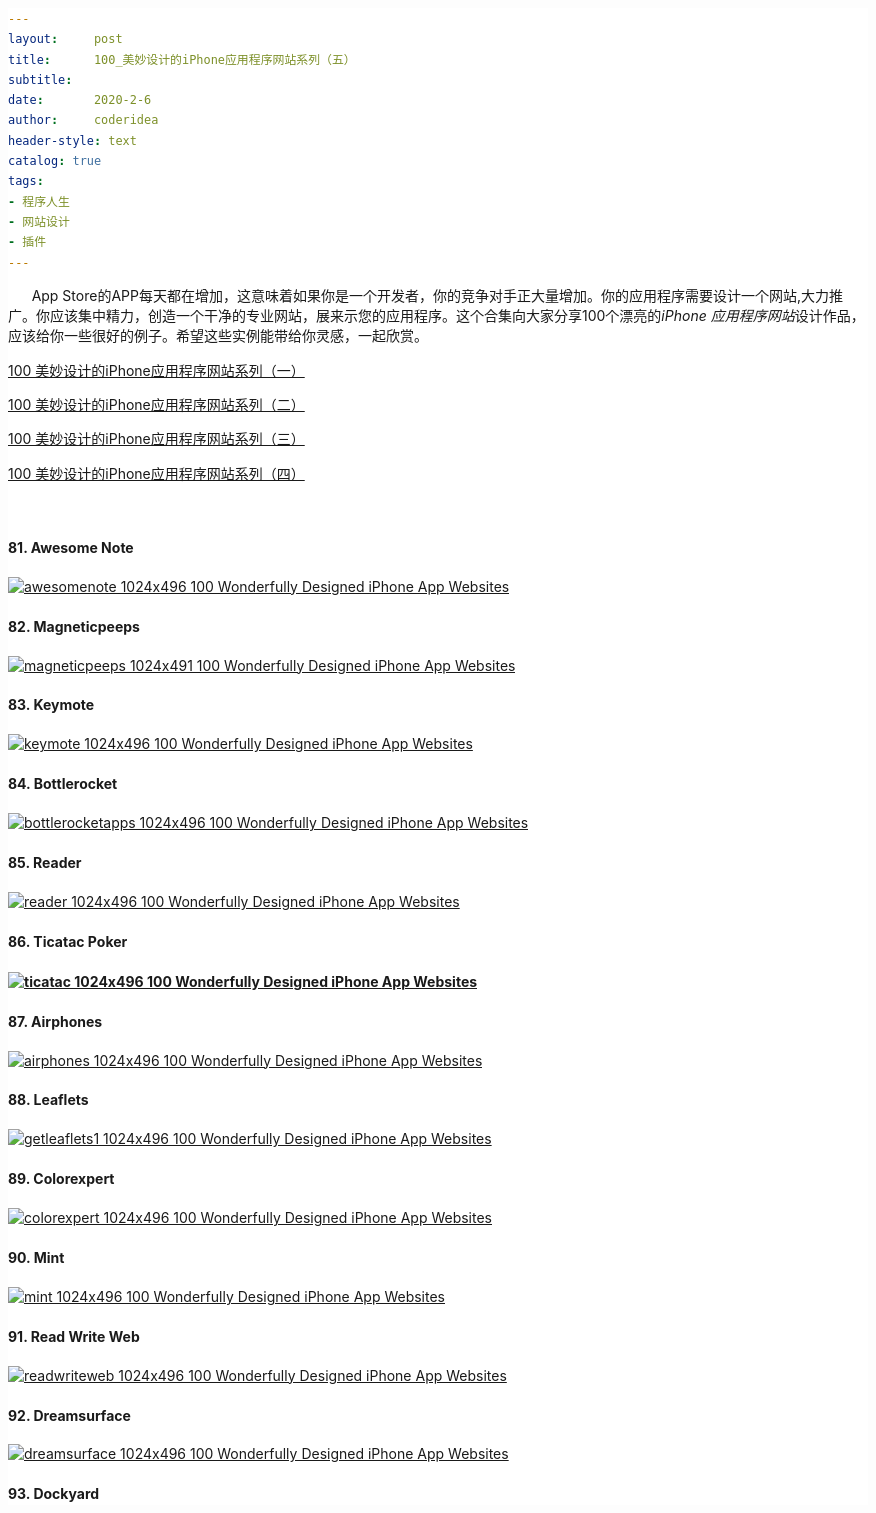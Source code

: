 ```yaml
---
layout:     post
title:      100_美妙设计的iPhone应用程序网站系列（五）
subtitle:   
date:       2020-2-6
author:     coderidea
header-style: text
catalog: true
tags:
- 程序人生
- 网站设计
- 插件
--- 
```

<div class="postBody">
			<div id="cnblogs_post_body" class="blogpost-body"><p>      App Store的APP每天都在增加，这意味着如果你是一个开发者，你的竞争对手正大量增加。你的应用程序需要设计一个网站,大力推广。<span>你应该集中精力，创造一个干净的专业网站，展来示您的应用程序。</span><span>这个合集向大家分享100个漂亮的<em>iPhone 应用程序网站</em>设计作品，应该给你一些很好的例子。</span>希望这些实例能带给你灵感，一起欣赏。</p>
<p><a id="homepage1_HomePageDays_DaysList_DayItem_4_DayList_4_TitleUrl_1" class="postTitle2" href="http://www.cnblogs.com/xiaoyao2011/archive/2012/04/05/100-wonderfully-designed-iphone-app-websites-1.html">100 美妙设计的iPhone应用程序网站系列（一）</a></p>
<p><a id="homepage1_HomePageDays_DaysList_DayItem_3_DayList_3_TitleUrl_0" class="postTitle2" href="http://www.cnblogs.com/xiaoyao2011/archive/2012/04/06/2432450.html">100 美妙设计的iPhone应用程序网站系列（二）</a></p>
<p><a id="homepage1_HomePageDays_DaysList_DayItem_1_DayList_1_TitleUrl_0" class="postTitle2" href="http://www.cnblogs.com/xiaoyao2011/archive/2012/04/09/2432453.html">100 美妙设计的iPhone应用程序网站系列（三）</a></p>
<p><a class="titlelink" href="http://www.cnblogs.com/xiaoyao2011/archive/2012/04/10/2432455.html">100 美妙设计的iPhone应用程序网站系列（四）</a> </p>
<p> </p>
<h4>81. Awesome Note</h4>
<p><a href="http://bridworks.com/anote/en/main/index.html"><img class="alignnone size-large wp-image-5041" title="awesomenote" src="http://pictures.inspirationfeed.netdna-cdn.com/wp-content/uploads/2010/04/awesomenote-1024x496.jpg" alt="awesomenote 1024x496 100 Wonderfully Designed iPhone App Websites" width="614" height="298" /></a></p>
<h4>82. Magneticpeeps</h4>
<p><a href="http://magneticpeeps.peopleoperatingtechnology.com/"><img class="alignnone size-large wp-image-5042" title="magneticpeeps" src="http://pictures.inspirationfeed.netdna-cdn.com/wp-content/uploads/2010/04/magneticpeeps-1024x491.jpg" alt="magneticpeeps 1024x491 100 Wonderfully Designed iPhone App Websites" width="614" height="295" /></a></p>
<h4>83. Keymote</h4>
<p><a href="http://icedcocoa.com/keymote"><img class="alignnone size-large wp-image-5043" title="keymote" src="http://pictures.inspirationfeed.netdna-cdn.com/wp-content/uploads/2010/04/keymote-1024x496.jpg" alt="keymote 1024x496 100 Wonderfully Designed iPhone App Websites" width="614" height="298" /></a></p>
<h4>84. Bottlerocket</h4>
<p><a href="http://www.bottlerocketapps.com/#/home/"><img class="alignnone size-large wp-image-5045" title="bottlerocketapps" src="http://pictures.inspirationfeed.netdna-cdn.com/wp-content/uploads/2010/04/bottlerocketapps-1024x496.jpg" alt="bottlerocketapps 1024x496 100 Wonderfully Designed iPhone App Websites" width="614" height="298" /></a></p>
<h4>85. Reader</h4>
<p><a href="http://dbelement.com/"><img class="alignnone size-large wp-image-5046" title="reader" src="http://pictures.inspirationfeed.netdna-cdn.com/wp-content/uploads/2010/04/reader-1024x496.jpg" alt="reader 1024x496 100 Wonderfully Designed iPhone App Websites" width="614" height="298" /></a></p>
<h4>86. Ticatac Poker</h4>
<h4><a href="http://www.ticatacgames.net/static/iphone_teaser/"><img class="alignnone size-large wp-image-5047" title="ticatac" src="http://pictures.inspirationfeed.netdna-cdn.com/wp-content/uploads/2010/04/ticatac-1024x496.jpg" alt="ticatac 1024x496 100 Wonderfully Designed iPhone App Websites" width="614" height="298" /></a></h4>
<h4>87. Airphones</h4>
<p><a href="http://airphonesapp.com/"><img class="alignnone size-large wp-image-5049" title="airphones" src="http://pictures.inspirationfeed.netdna-cdn.com/wp-content/uploads/2010/04/airphones-1024x496.jpg" alt="airphones 1024x496 100 Wonderfully Designed iPhone App Websites" width="614" height="298" /></a></p>
<h4>88. Leaflets</h4>
<p><a href="http://getleaflets.com/"><img class="alignnone size-large wp-image-5050" title="getleaflets" src="http://pictures.inspirationfeed.netdna-cdn.com/wp-content/uploads/2010/04/getleaflets1-1024x496.jpg" alt="getleaflets1 1024x496 100 Wonderfully Designed iPhone App Websites" width="614" height="298" /></a></p>
<h4>89. Colorexpert</h4>
<p><a href="http://www.code-line.com/software/colorexpert/"><img class="alignnone size-large wp-image-5051" title="colorexpert" src="http://pictures.inspirationfeed.netdna-cdn.com/wp-content/uploads/2010/04/colorexpert-1024x496.jpg" alt="colorexpert 1024x496 100 Wonderfully Designed iPhone App Websites" width="614" height="298" /></a></p>
<h4>90. Mint</h4>
<p><a href="http://www.mint.com/features/iphone/"><img class="alignnone size-large wp-image-5052" title="mint" src="http://pictures.inspirationfeed.netdna-cdn.com/wp-content/uploads/2010/04/mint-1024x496.jpg" alt="mint 1024x496 100 Wonderfully Designed iPhone App Websites" width="614" height="298" /></a></p>
<h4>91. Read Write Web</h4>
<p><a href="http://www.readwriteweb.com/iphone/"><img class="alignnone size-large wp-image-5054" title="readwriteweb" src="http://pictures.inspirationfeed.netdna-cdn.com/wp-content/uploads/2010/04/readwriteweb-1024x496.jpg" alt="readwriteweb 1024x496 100 Wonderfully Designed iPhone App Websites" width="614" height="298" /></a></p>
<h4>92. Dreamsurface</h4>
<p><a href="http://www.dreamsurface.com/"><img class="alignnone size-large wp-image-5056" title="dreamsurface" src="http://pictures.inspirationfeed.netdna-cdn.com/wp-content/uploads/2010/04/dreamsurface-1024x496.jpg" alt="dreamsurface 1024x496 100 Wonderfully Designed iPhone App Websites" width="614" height="298" /></a></p>
<h4>93. Dockyard</h4>